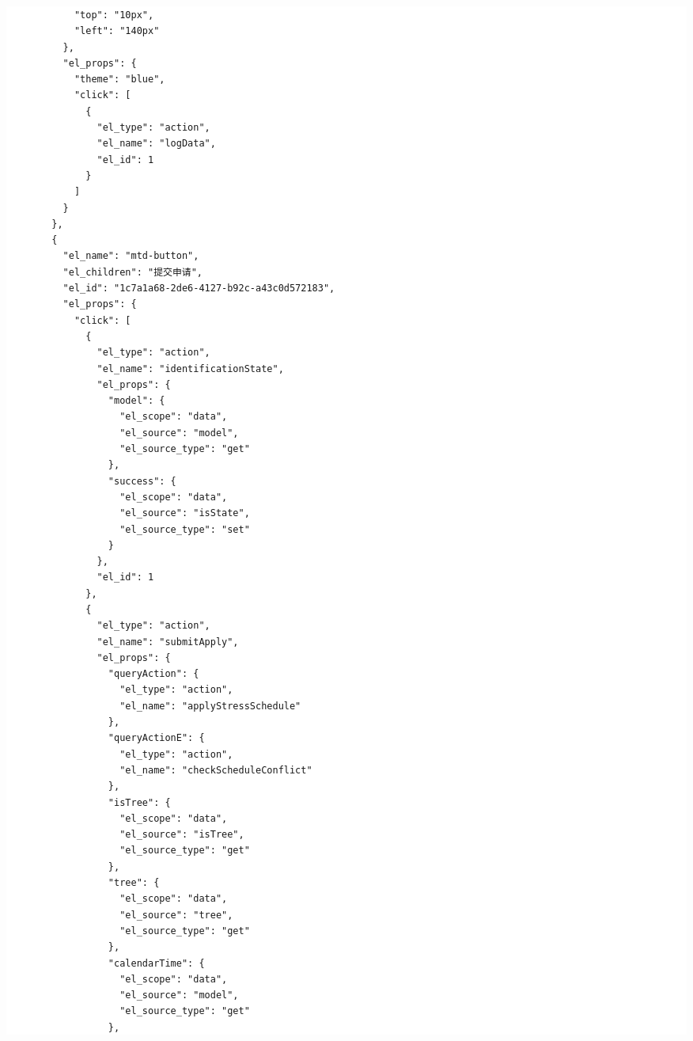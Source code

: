                 "top": "10px",
                "left": "140px"
              },
              "el_props": {
                "theme": "blue",
                "click": [
                  {
                    "el_type": "action",
                    "el_name": "logData",
                    "el_id": 1
                  }
                ]
              }
            },
            {
              "el_name": "mtd-button",
              "el_children": "提交申请",
              "el_id": "1c7a1a68-2de6-4127-b92c-a43c0d572183",
              "el_props": {
                "click": [
                  {
                    "el_type": "action",
                    "el_name": "identificationState",
                    "el_props": {
                      "model": {
                        "el_scope": "data",
                        "el_source": "model",
                        "el_source_type": "get"
                      },
                      "success": {
                        "el_scope": "data",
                        "el_source": "isState",
                        "el_source_type": "set"
                      }
                    },
                    "el_id": 1
                  },
                  {
                    "el_type": "action",
                    "el_name": "submitApply",
                    "el_props": {
                      "queryAction": {
                        "el_type": "action",
                        "el_name": "applyStressSchedule"
                      },
                      "queryActionE": {
                        "el_type": "action",
                        "el_name": "checkScheduleConflict"
                      },
                      "isTree": {
                        "el_scope": "data",
                        "el_source": "isTree",
                        "el_source_type": "get"
                      },
                      "tree": {
                        "el_scope": "data",
                        "el_source": "tree",
                        "el_source_type": "get"
                      },
                      "calendarTime": {
                        "el_scope": "data",
                        "el_source": "model",
                        "el_source_type": "get"
                      },